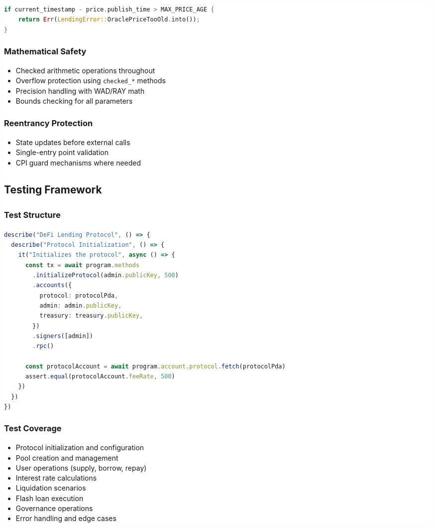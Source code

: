 ```rust
if current_timestamp - price.publish_time > MAX_PRICE_AGE {
    return Err(LendingError::OraclePriceTooOld.into());
}
```

### Mathematical Safety
- Checked arithmetic operations throughout
- Overflow protection using `checked_*` methods
- Precision handling with WAD/RAY math
- Bounds checking for all parameters

### Reentrancy Protection
- State updates before external calls
- Single-entry point validation
- CPI guard mechanisms where needed

## Testing Framework

### Test Structure
```typescript
describe("DeFi Lending Protocol", () => {
  describe("Protocol Initialization", () => {
    it("Initializes the protocol", async () => {
      const tx = await program.methods
        .initializeProtocol(admin.publicKey, 500)
        .accounts({
          protocol: protocolPda,
          admin: admin.publicKey,
          treasury: treasury.publicKey,
        })
        .signers([admin])
        .rpc()
      
      const protocolAccount = await program.account.protocol.fetch(protocolPda)
      assert.equal(protocolAccount.feeRate, 500)
    })
  })
})
```

### Test Coverage
- Protocol initialization and configuration
- Pool creation and management
- User operations (supply, borrow, repay)
- Interest rate calculations
- Liquidation scenarios
- Flash loan execution
- Governance operations
- Error handling and edge cases
